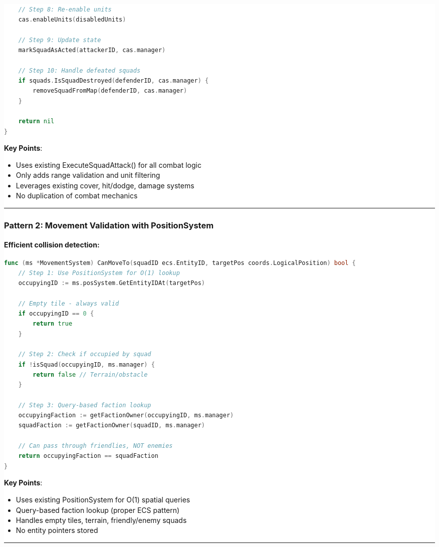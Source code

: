```go
    // Step 8: Re-enable units
    cas.enableUnits(disabledUnits)

    // Step 9: Update state
    markSquadAsActed(attackerID, cas.manager)

    // Step 10: Handle defeated squads
    if squads.IsSquadDestroyed(defenderID, cas.manager) {
        removeSquadFromMap(defenderID, cas.manager)
    }

    return nil
}
```

**Key Points**:
- Uses existing ExecuteSquadAttack() for all combat logic
- Only adds range validation and unit filtering
- Leverages existing cover, hit/dodge, damage systems
- No duplication of combat mechanics

---

### Pattern 2: Movement Validation with PositionSystem

**Efficient collision detection:**

```go
func (ms *MovementSystem) CanMoveTo(squadID ecs.EntityID, targetPos coords.LogicalPosition) bool {
    // Step 1: Use PositionSystem for O(1) lookup
    occupyingID := ms.posSystem.GetEntityIDAt(targetPos)

    // Empty tile - always valid
    if occupyingID == 0 {
        return true
    }

    // Step 2: Check if occupied by squad
    if !isSquad(occupyingID, ms.manager) {
        return false // Terrain/obstacle
    }

    // Step 3: Query-based faction lookup
    occupyingFaction := getFactionOwner(occupyingID, ms.manager)
    squadFaction := getFactionOwner(squadID, ms.manager)

    // Can pass through friendlies, NOT enemies
    return occupyingFaction == squadFaction
}
```

**Key Points**:
- Uses existing PositionSystem for O(1) spatial queries
- Query-based faction lookup (proper ECS pattern)
- Handles empty tiles, terrain, friendly/enemy squads
- No entity pointers stored

---